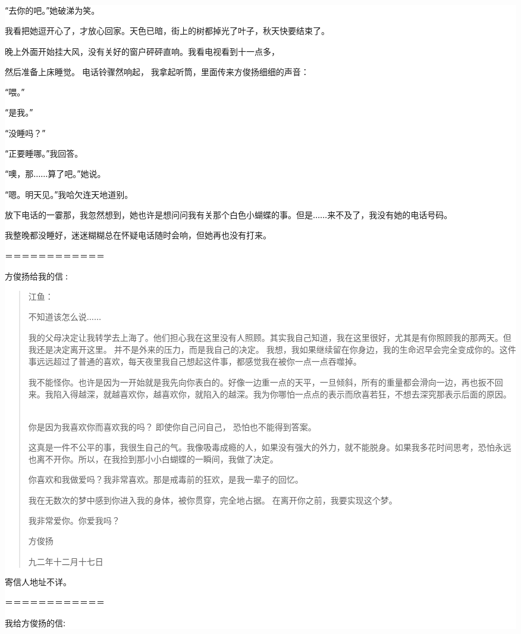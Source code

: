 “去你的吧。”她破涕为笑。 

我看把她逗开心了，才放心回家。天色已暗，街上的树都掉光了叶子，秋天快要结束了。  

晚上外面开始挂大风，没有关好的窗户砰砰直响。我看电视看到十一点多， 

然后准备上床睡觉。 电话铃骤然响起， 我拿起听筒，里面传来方俊扬细细的声音： 

“喂。” 　　 

“是我。” 　　 

“没睡吗？” 　　 

“正要睡哪。”我回答。 　　 

“噢，那……算了吧。”她说。 　　 

“嗯。明天见。”我哈欠连天地道别。 　　 

放下电话的一霎那，我忽然想到，她也许是想问问我有关那个白色小蝴蝶的事。但是……来不及了，我没有她的电话号码。 　　 

我整晚都没睡好，迷迷糊糊总在怀疑电话随时会响，但她再也没有打来。　 

＝＝＝＝＝＝＝＝＝＝＝＝ 

方俊扬给我的信  :

>
> 江鱼：  
>
> 不知道该怎么说……  
>
> 我的父母决定让我转学去上海了。他们担心我在这里没有人照顾。其实我自己知道，我在这里很好，尤其是有你照顾我的那两天。但我还是决定离开这里。 并不是外来的压力，而是我自己的决定。 我想，我如果继续留在你身边，我的生命迟早会完全变成你的。这件事远远超过了普通的喜欢，每天夜里我自己想起这件事，都感觉我在被你一点一点吞噬掉。  
>
> 我不能怪你。也许是因为一开始就是我先向你表白的。好像一边重一点的天平，一旦倾斜，所有的重量都会滑向一边，再也扳不回来。我陷入得越深，就越喜欢你，越喜欢你，就陷入的越深。我为你哪怕一点点的表示而欣喜若狂，不想去深究那表示后面的原因。 　 
>
> 你是因为我喜欢你而喜欢我的吗？ 即使你自己问自己， 恐怕也不能得到答案。  
>
> 这真是一件不公平的事，我很生自己的气。我像吸毒成瘾的人，如果没有强大的外力，就不能脱身。如果我多花时间思考，恐怕永远也离不开你。所以，在我捡到那小小白蝴蝶的一瞬间，我做了决定。  
>
> 你喜欢和我做爱吗？我非常喜欢。那是戒毒前的狂欢，是我一辈子的回忆。 
>
> 我在无数次的梦中感到你进入我的身体，被你贯穿，完全地占据。 在离开你之前，我要实现这个梦。  
>
> 我非常爱你。你爱我吗？ 　　　 
>
> 方俊扬  
>
> 九二年十二月十七日 
>

寄信人地址不详。  

＝＝＝＝＝＝＝＝＝＝＝＝ 　　 

我给方俊扬的信:
